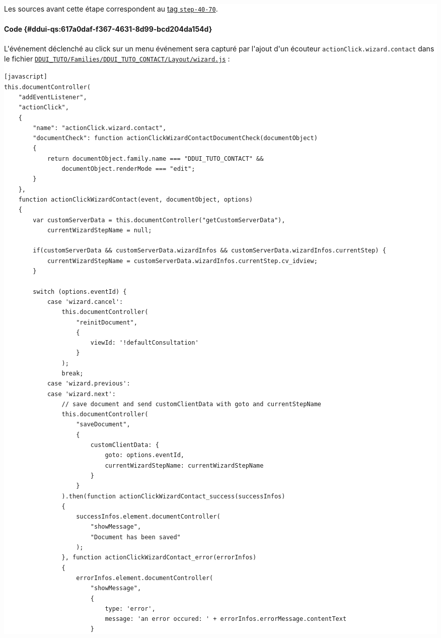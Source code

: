 Les sources avant cette étape correspondent au [tag `step-40-70`][step-40-70].

#### Code {#ddui-qs:617a0daf-f367-4631-8d99-bcd204da154d}

L'événement déclenché au click sur un menu événement sera capturé
par l'ajout d'un écouteur `actionClick.wizard.contact` dans le fichier
[`DDUI_TUTO/Families/DDUI_TUTO_CONTACT/Layout/wizard.js`](https://github.com/Anakeen/dynacase-ddui-quickstart-code/blob/step-40-80/DDUI_TUTO/Families/DDUI_TUTO_CONTACT/Layout/wizard.js "Télécharger le fichier complété") :

    [javascript]
    this.documentController(
        "addEventListener",
        "actionClick",
        {
            "name": "actionClick.wizard.contact",
            "documentCheck": function actionClickWizardContactDocumentCheck(documentObject)
            {
                return documentObject.family.name === "DDUI_TUTO_CONTACT" &&
                    documentObject.renderMode === "edit";
            }
        },
        function actionClickWizardContact(event, documentObject, options)
        {
            var customServerData = this.documentController("getCustomServerData"),
                currentWizardStepName = null;
    
            if(customServerData && customServerData.wizardInfos && customServerData.wizardInfos.currentStep) {
                currentWizardStepName = customServerData.wizardInfos.currentStep.cv_idview;
            }
    
            switch (options.eventId) {
                case 'wizard.cancel':
                    this.documentController(
                        "reinitDocument",
                        {
                            viewId: '!defaultConsultation'
                        }
                    );
                    break;
                case 'wizard.previous':
                case 'wizard.next':
                    // save document and send customClientData with goto and currentStepName
                    this.documentController(
                        "saveDocument",
                        {
                            customClientData: {
                                goto: options.eventId,
                                currentWizardStepName: currentWizardStepName
                            }
                        }
                    ).then(function actionClickWizardContact_success(successInfos)
                    {
                        successInfos.element.documentController(
                            "showMessage",
                            "Document has been saved"
                        );
                    }, function actionClickWizardContact_error(errorInfos)
                    {
                        errorInfos.element.documentController(
                            "showMessage",
                            {
                                type: 'error',
                                message: 'an error occured: ' + errorInfos.errorMessage.contentText
                            }

[devtools-ref]:                     #devtools:
[step-40-00]:                       https://github.com/Anakeen/dynacase-ddui-quickstart-code/archive/step-40-00.zip
[step-40-10]:                       https://github.com/Anakeen/dynacase-ddui-quickstart-code/archive/step-40-10.zip
[step-40-20]:                       https://github.com/Anakeen/dynacase-ddui-quickstart-code/archive/step-40-20.zip
[step-40-30]:                       https://github.com/Anakeen/dynacase-ddui-quickstart-code/archive/step-40-30.zip
[step-40-40]:                       https://github.com/Anakeen/dynacase-ddui-quickstart-code/archive/step-40-40.zip
[step-40-50]:                       https://github.com/Anakeen/dynacase-ddui-quickstart-code/archive/step-40-50.zip
[step-40-60]:                       https://github.com/Anakeen/dynacase-ddui-quickstart-code/archive/step-40-60.zip
[step-40-70]:                       https://github.com/Anakeen/dynacase-ddui-quickstart-code/archive/step-40-70.zip
[step-40-80]:                       https://github.com/Anakeen/dynacase-ddui-quickstart-code/archive/step-40-80.zip
[step-40-90]:                       https://github.com/Anakeen/dynacase-ddui-quickstart-code/archive/step-40-90.zip
[step-40-100]:                      https://github.com/Anakeen/dynacase-ddui-quickstart-code/archive/step-40-100.zip
[step-40-110]:                      https://github.com/Anakeen/dynacase-ddui-quickstart-code/archive/step-40-110.zip
[step-40-120]:                      https://github.com/Anakeen/dynacase-ddui-quickstart-code/archive/step-40-120.zip
[ddui-ref_controle-rendu]:          #ddui-ref:32923fae-57b5-4e57-b048-b7342726101c
[ddui-ref_renderaccessclass]:       #ddui-ref:3d4e2523-9e0b-45d3-aa96-4214d3668b28
[ddui-ref_classe-rendu]:            #ddui-ref:3d4e2523-9e0b-45d3-aa96-4214d3668b28
[ddui-ref_customClientData]:        #ddui-ref:335d38fb-332a-4e70-8f15-e6a46aae3c57
[ddui-ref_getCssReferences]:        #ddui-ref:26f310ef-7313-4070-84d8-143c1d3a7d1e
[ddui-ref_getTemplates]:            #ddui-ref:5c19913d-1687-4f31-956b-f590649eb5a0
[ddui-ref_getContextController]:    #ddui-ref:b5853d4d-79c5-4393-a974-e290cc4a11f8
[ddui-ref_getMenu]:                 #ddui-ref:304a3125-ae47-4ac9-8f1d-15c91257694f
[ddui-ref_customServerData]:        #ddui-ref:86f87534-f4f9-43e2-92e0-3b4cf860b363
[ddui-ref_getCustomServerData]:     #ddui-ref:4a29f6a1-3db4-4cce-b1c4-f5400973e36c
[ddui-ref_getJsReferences]:         #ddui-ref:8b913b81-d454-4aaa-b11c-4966e6fca63f
[ddui-ref_changeStateDocument]:     #ddui-ref:cf5b6cab-3b84-4c6c-b3ec-ae74220a02a4
[ddui-ref_event-action]:            #ddui-ref:be1ad245-dbd2-4fe8-8cb5-7e1e898f8646